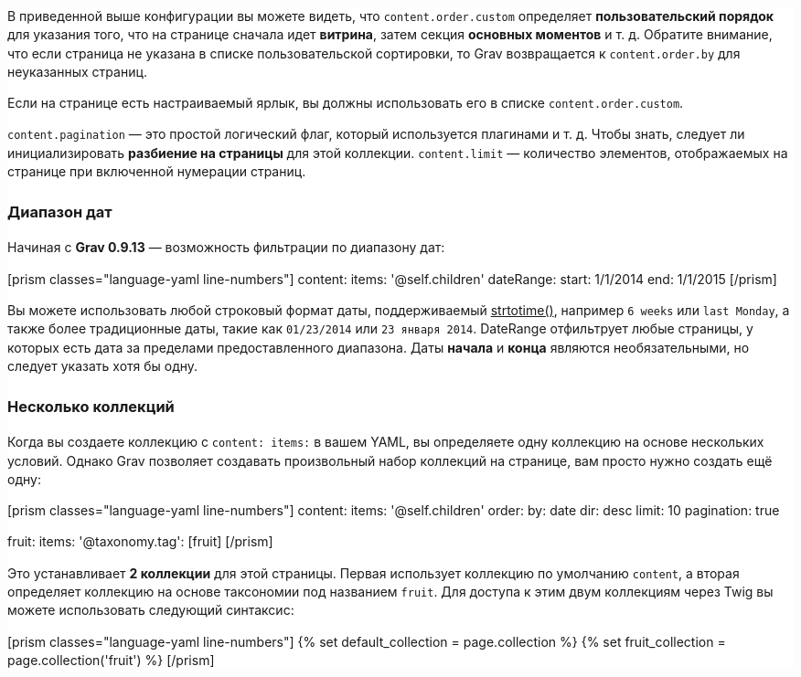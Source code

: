 В приведенной выше конфигурации вы можете видеть, что `content.order.custom` определяет **пользовательский порядок** для указания того, что на странице сначала идет **витрина**, затем секция **основных моментов** и т. д. Обратите внимание, что если страница не указана в списке пользовательской сортировки, то Grav возвращается к `content.order.by` для неуказанных страниц.

Если на странице есть настраиваемый ярлык, вы должны использовать его в списке `content.order.custom`.

`content.pagination` — это простой логический флаг, который используется плагинами и т. д. Чтобы знать, следует ли инициализировать **разбиение на страницы** для этой коллекции. `content.limit` — количество элементов, отображаемых на странице при включенной нумерации страниц.

### Диапазон дат

Начиная с **Grav 0.9.13** — возможность фильтрации по диапазону дат:

[prism classes="language-yaml line-numbers"]
content:
    items: '@self.children'
    dateRange:
        start: 1/1/2014
        end: 1/1/2015
[/prism]

Вы можете использовать любой строковый формат даты, поддерживаемый [strtotime()](https://php.net/manual/ru/function.strtotime.php), например `6 weeks` или `last Monday`, а также более традиционные даты, такие как `01/23/2014` или `23 января 2014`. DateRange отфильтрует любые страницы, у которых есть дата за пределами предоставленного диапазона. Даты **начала** и **конца** являются необязательными, но следует указать хотя бы одну.

### Несколько коллекций

Когда вы создаете коллекцию с `content: items:` в вашем YAML, вы определяете одну коллекцию на основе нескольких условий. Однако Grav позволяет создавать произвольный набор коллекций на странице, вам просто нужно создать ещё одну:

[prism classes="language-yaml line-numbers"]
content:
    items: '@self.children'
    order:
        by: date
        dir: desc
    limit: 10
    pagination: true

fruit:
    items:
       '@taxonomy.tag': [fruit]
[/prism]

Это устанавливает **2 коллекции** для этой страницы. Первая использует коллекцию по умолчанию `content`, а вторая определяет коллекцию на основе таксономии под названием `fruit`. Для доступа к этим двум коллекциям через Twig вы можете использовать следующий синтаксис:

[prism classes="language-yaml line-numbers"]
{% set default_collection = page.collection %}
{% set fruit_collection = page.collection('fruit') %}
[/prism]

